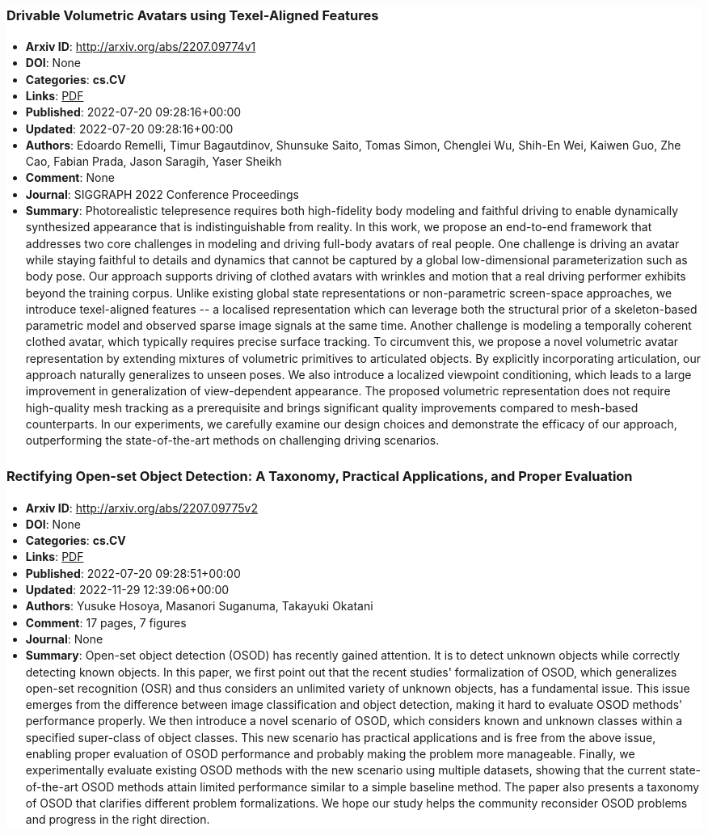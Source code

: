 

### Drivable Volumetric Avatars using Texel-Aligned Features
- **Arxiv ID**: http://arxiv.org/abs/2207.09774v1
- **DOI**: None
- **Categories**: **cs.CV**
- **Links**: [PDF](http://arxiv.org/pdf/2207.09774v1)
- **Published**: 2022-07-20 09:28:16+00:00
- **Updated**: 2022-07-20 09:28:16+00:00
- **Authors**: Edoardo Remelli, Timur Bagautdinov, Shunsuke Saito, Tomas Simon, Chenglei Wu, Shih-En Wei, Kaiwen Guo, Zhe Cao, Fabian Prada, Jason Saragih, Yaser Sheikh
- **Comment**: None
- **Journal**: SIGGRAPH 2022 Conference Proceedings
- **Summary**: Photorealistic telepresence requires both high-fidelity body modeling and faithful driving to enable dynamically synthesized appearance that is indistinguishable from reality. In this work, we propose an end-to-end framework that addresses two core challenges in modeling and driving full-body avatars of real people. One challenge is driving an avatar while staying faithful to details and dynamics that cannot be captured by a global low-dimensional parameterization such as body pose. Our approach supports driving of clothed avatars with wrinkles and motion that a real driving performer exhibits beyond the training corpus. Unlike existing global state representations or non-parametric screen-space approaches, we introduce texel-aligned features -- a localised representation which can leverage both the structural prior of a skeleton-based parametric model and observed sparse image signals at the same time. Another challenge is modeling a temporally coherent clothed avatar, which typically requires precise surface tracking. To circumvent this, we propose a novel volumetric avatar representation by extending mixtures of volumetric primitives to articulated objects. By explicitly incorporating articulation, our approach naturally generalizes to unseen poses. We also introduce a localized viewpoint conditioning, which leads to a large improvement in generalization of view-dependent appearance. The proposed volumetric representation does not require high-quality mesh tracking as a prerequisite and brings significant quality improvements compared to mesh-based counterparts. In our experiments, we carefully examine our design choices and demonstrate the efficacy of our approach, outperforming the state-of-the-art methods on challenging driving scenarios.



### Rectifying Open-set Object Detection: A Taxonomy, Practical Applications, and Proper Evaluation
- **Arxiv ID**: http://arxiv.org/abs/2207.09775v2
- **DOI**: None
- **Categories**: **cs.CV**
- **Links**: [PDF](http://arxiv.org/pdf/2207.09775v2)
- **Published**: 2022-07-20 09:28:51+00:00
- **Updated**: 2022-11-29 12:39:06+00:00
- **Authors**: Yusuke Hosoya, Masanori Suganuma, Takayuki Okatani
- **Comment**: 17 pages, 7 figures
- **Journal**: None
- **Summary**: Open-set object detection (OSOD) has recently gained attention. It is to detect unknown objects while correctly detecting known objects. In this paper, we first point out that the recent studies' formalization of OSOD, which generalizes open-set recognition (OSR) and thus considers an unlimited variety of unknown objects, has a fundamental issue. This issue emerges from the difference between image classification and object detection, making it hard to evaluate OSOD methods' performance properly. We then introduce a novel scenario of OSOD, which considers known and unknown classes within a specified super-class of object classes. This new scenario has practical applications and is free from the above issue, enabling proper evaluation of OSOD performance and probably making the problem more manageable. Finally, we experimentally evaluate existing OSOD methods with the new scenario using multiple datasets, showing that the current state-of-the-art OSOD methods attain limited performance similar to a simple baseline method. The paper also presents a taxonomy of OSOD that clarifies different problem formalizations. We hope our study helps the community reconsider OSOD problems and progress in the right direction.
